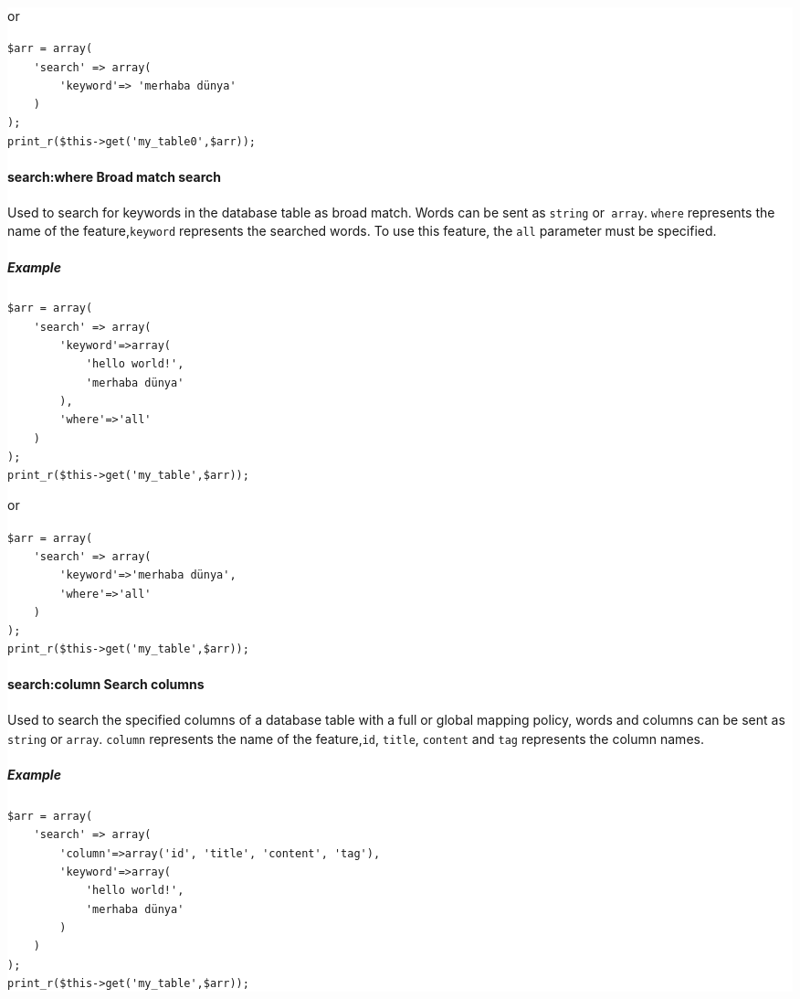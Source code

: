 or

    $arr = array(
    	'search' => array(
    		'keyword'=> 'merhaba dünya'
    	)
    );
    print_r($this->get('my_table0',$arr));


#### search:where Broad match search

Used to search for keywords in the database table as broad match. Words can be sent as `string` or` array`. `where` represents the name of the feature,`keyword` represents the searched words. To use this feature, the `all` parameter must be specified.

##### Example

    $arr = array(
    	'search' => array(
    		'keyword'=>array(
    			'hello world!',
    			'merhaba dünya'
    		),
    		'where'=>'all'
    	)
    );
    print_r($this->get('my_table',$arr));

or

    $arr = array(
    	'search' => array(
    		'keyword'=>'merhaba dünya',
    		'where'=>'all'
    	)
    );
    print_r($this->get('my_table',$arr));


#### search:column Search columns

Used to search the specified columns of a database table with a full or global mapping policy, words and columns can be sent as `string` or `array`. `column` represents the name of the feature,`id`, `title`, `content` and `tag` represents the column names.

##### Example

    $arr = array(
    	'search' => array(
    		'column'=>array('id', 'title', 'content', 'tag'),
    		'keyword'=>array(
    			'hello world!',
    			'merhaba dünya'
    		)
    	)
    );
    print_r($this->get('my_table',$arr));
